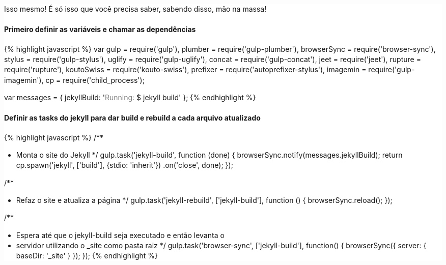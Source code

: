 Isso mesmo! É só isso que você precisa saber, sabendo disso, mão na massa!

#### Primeiro definir as variáveis e chamar as dependências

{% highlight javascript %}
var gulp        = require('gulp'),
    plumber     = require('gulp-plumber'),
    browserSync = require('browser-sync'),
    stylus      = require('gulp-stylus'),
    uglify      = require('gulp-uglify'),
    concat      = require('gulp-concat'),
    jeet        = require('jeet'),
    rupture     = require('rupture'),
    koutoSwiss  = require('kouto-swiss'),
    prefixer    = require('autoprefixer-stylus'),
    imagemin    = require('gulp-imagemin'),
    cp          = require('child_process');

var messages = {
    jekyllBuild: '<span style="color: grey">Running:</span> $ jekyll build'
};
{% endhighlight %}

#### Definir as tasks do jekyll para dar build e rebuild a cada arquivo atualizado

{% highlight javascript %}
/**
 * Monta o site do Jekyll
 */
gulp.task('jekyll-build', function (done) {
    browserSync.notify(messages.jekyllBuild);
    return cp.spawn('jekyll', ['build'], {stdio: 'inherit'})
        .on('close', done);
});

/**
 * Refaz o site e atualiza a página
 */
gulp.task('jekyll-rebuild', ['jekyll-build'], function () {
    browserSync.reload();
});

/**
 * Espera até que o jekyll-build seja executado e então levanta o
 * servidor utilizando o _site como pasta raiz
 */
gulp.task('browser-sync', ['jekyll-build'], function() {
    browserSync({
        server: {
            baseDir: '_site'
        }
    });
});
{% endhighlight %}
